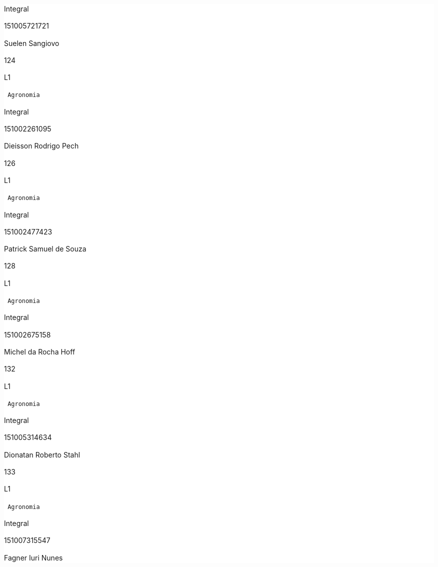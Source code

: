    Integral

   151005721721

   Suelen Sangiovo

   124

   L1

     Agronomia

   Integral

   151002261095

   Dieisson Rodrigo Pech

   126

   L1

     Agronomia

   Integral

   151002477423

   Patrick Samuel de Souza

   128

   L1

     Agronomia

   Integral

   151002675158

   Michel da Rocha Hoff

   132

   L1

     Agronomia

   Integral

   151005314634

   Dionatan Roberto Stahl

   133

   L1

     Agronomia

   Integral

   151007315547

   Fagner Iuri Nunes
